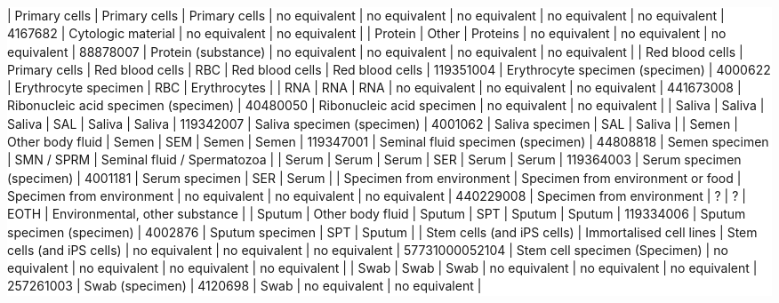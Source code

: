 | Primary cells                             | Primary cells                     | Primary cells                             | no equivalent | no equivalent                                                      | no equivalent                                                      | no equivalent  | no equivalent                                                         | 4167682         | Cytologic material                               | no equivalent | no equivalent                                 |
| Protein                                   | Other                             | Proteins                                  | no equivalent | no equivalent                                                      | no equivalent                                                      | 88878007       | Protein (substance)                                                   | no equivalent   | no equivalent                                    | no equivalent | no equivalent                                 |
| Red blood cells                           | Primary cells                     | Red blood cells                           | RBC           | Red blood cells                                                    | Red blood cells                                                    | 119351004      | Erythrocyte specimen (specimen)                                       | 4000622         | Erythrocyte specimen                             | RBC           | Erythrocytes                                  |
| RNA                                       | RNA                               | RNA                                       | no equivalent | no equivalent                                                      | no equivalent                                                      | 441673008      | Ribonucleic acid specimen (specimen)                                  | 40480050        | Ribonucleic acid specimen                        | no equivalent | no equivalent                                 |
| Saliva                                    | Saliva                            | Saliva                                    | SAL           | Saliva                                                             | Saliva                                                             | 119342007      | Saliva specimen (specimen)                                            | 4001062         | Saliva specimen                                  | SAL           | Saliva                                        |
| Semen                                     | Other body fluid                  | Semen                                     | SEM           | Semen                                                              | Semen                                                              | 119347001      | Seminal fluid specimen (specimen)                                     | 44808818        | Semen specimen                                   | SMN / SPRM    | Seminal fluid / Spermatozoa                   |
| Serum                                     | Serum                             | Serum                                     | SER           | Serum                                                              | Serum                                                              | 119364003      | Serum specimen (specimen)                                             | 4001181         | Serum specimen                                   | SER           | Serum                                         |
| Specimen from environment                 | Specimen from environment or food | Specimen from environment                 | no equivalent | no equivalent                                                      | no equivalent                                                      | 440229008      | Specimen from environment                                             | ?               | ?                                                | EOTH          | Environmental, other substance                |
| Sputum                                    | Other body fluid                  | Sputum                                    | SPT           | Sputum                                                             | Sputum                                                             | 119334006      | Sputum specimen (specimen)                                            | 4002876         | Sputum specimen                                  | SPT           | Sputum                                        |
| Stem cells (and iPS cells)                | Immortalised cell lines           | Stem cells (and iPS cells)                | no equivalent | no equivalent                                                      | no equivalent                                                      | 57731000052104 | Stem cell specimen (Specimen)                                         | no equivalent   | no equivalent                                    | no equivalent | no equivalent                                 |
| Swab                                      | Swab                              | Swab                                      | no equivalent | no equivalent                                                      | no equivalent                                                      | 257261003      | Swab (specimen)                                                       | 4120698         | Swab                                             | no equivalent | no equivalent                                 |